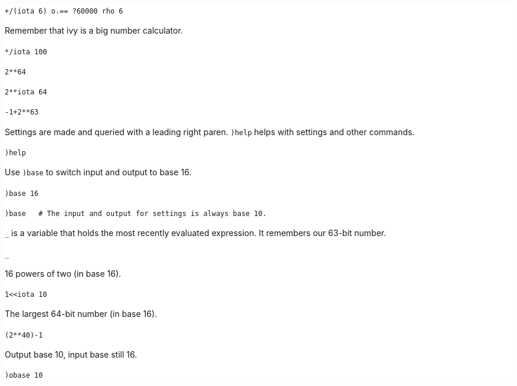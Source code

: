 ```ivy
+/(iota 6) o.== ?60000 rho 6
```

Remember that ivy is a big number calculator.

```ivy
*/iota 100
```

```ivy
2**64
```

```ivy
2**iota 64
```

```ivy
-1+2**63
```

Settings are made and queried with a leading right paren. `)help` helps with settings and other commands.

```ivy
)help
```

Use `)base` to switch input and output to base 16.

```ivy
)base 16
```

```ivy
)base   # The input and output for settings is always base 10.
```

`_` is a variable that holds the most recently evaluated expression. It remembers our 63-bit number.

```ivy
_
```

16 powers of two (in base 16).

```ivy
1<<iota 10
```

The largest 64-bit number (in base 16).

```ivy
(2**40)-1
```

Output base 10, input base still 16.

```ivy
)obase 10
```
